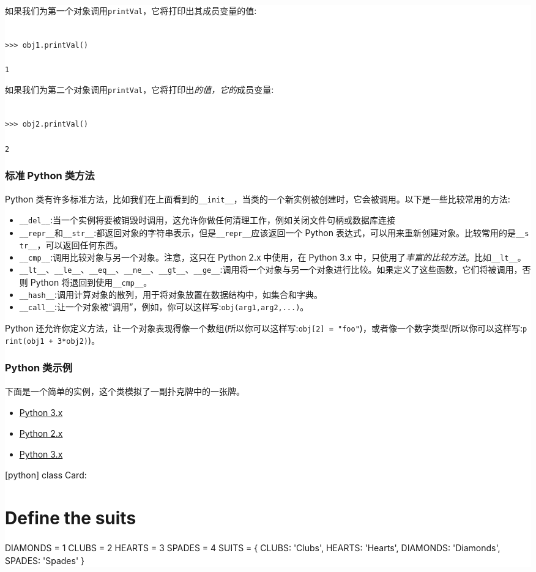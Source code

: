 如果我们为第一个对象调用`printVal`，它将打印出其成员变量的值:

```

>>> obj1.printVal()

1

```

如果我们为第二个对象调用`printVal`，它将打印出*的值，它的*成员变量:

```

>>> obj2.printVal()

2

```

### **标准 Python 类方法**

Python 类有许多标准方法，比如我们在上面看到的`__init__`，当类的一个新实例被创建时，它会被调用。以下是一些比较常用的方法:

*   `__del__`:当一个实例将要被销毁时调用，这允许你做任何清理工作，例如关闭文件句柄或数据库连接
*   `__repr__`和`__str__`:都返回对象的字符串表示，但是`__repr__`应该返回一个 Python 表达式，可以用来重新创建对象。比较常用的是`__str__`，可以返回任何东西。
*   `__cmp__`:调用比较对象与另一个对象。注意，这只在 Python 2.x 中使用，在 Python 3.x 中，只使用了*丰富的比较方法*。比如`__lt__`。
*   `__lt__`、`__le__`、`__eq__`、`__ne__`、`__gt__`、`__ge__`:调用将一个对象与另一个对象进行比较。如果定义了这些函数，它们将被调用，否则 Python 将退回到使用`__cmp__`。
*   `__hash__`:调用计算对象的散列，用于将对象放置在数据结构中，如集合和字典。
*   `__call__`:让一个对象被“调用”，例如，你可以这样写:`obj(arg1,arg2,...)`。

Python 还允许你定义方法，让一个对象表现得像一个数组(所以你可以这样写:`obj[2] = "foo"`)，或者像一个数字类型(所以你可以这样写:`print(obj1 + 3*obj2)`)。

### **Python 类示例**

下面是一个简单的实例，这个类模拟了一副扑克牌中的一张牌。

*   [Python 3.x](#custom-tab-0-python-3-x)
*   [Python 2.x](#custom-tab-0-python-2-x)

*   [Python 3.x](#)

[python]
class Card:
# Define the suits
DIAMONDS = 1
CLUBS = 2
HEARTS = 3
SPADES = 4
SUITS = {
CLUBS: 'Clubs',
HEARTS: 'Hearts',
DIAMONDS: 'Diamonds',
SPADES: 'Spades'
}
